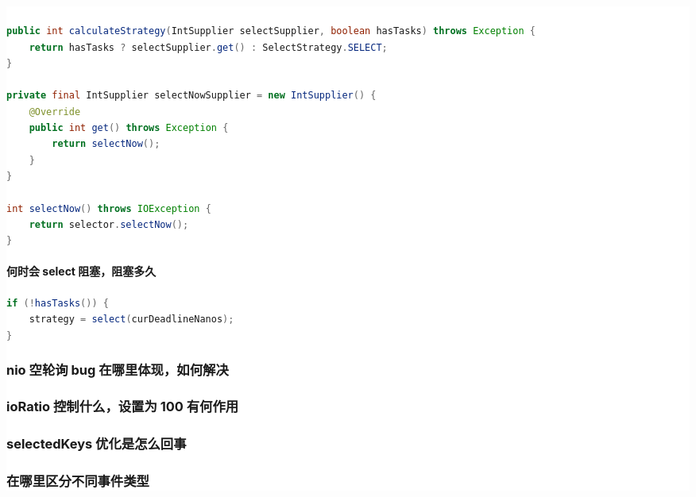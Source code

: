 ```java

public int calculateStrategy(IntSupplier selectSupplier, boolean hasTasks) throws Exception {
    return hasTasks ? selectSupplier.get() : SelectStrategy.SELECT;
}

private final IntSupplier selectNowSupplier = new IntSupplier() {
    @Override
    public int get() throws Exception {
        return selectNow();
    }
}

int selectNow() throws IOException {
    return selector.selectNow();
}
```

#### 何时会 select 阻塞，阻塞多久

```java
if (!hasTasks()) {
    strategy = select(curDeadlineNanos);
}
```

### nio 空轮询 bug 在哪里体现，如何解决

### ioRatio 控制什么，设置为 100 有何作用

### selectedKeys 优化是怎么回事

### 在哪里区分不同事件类型

